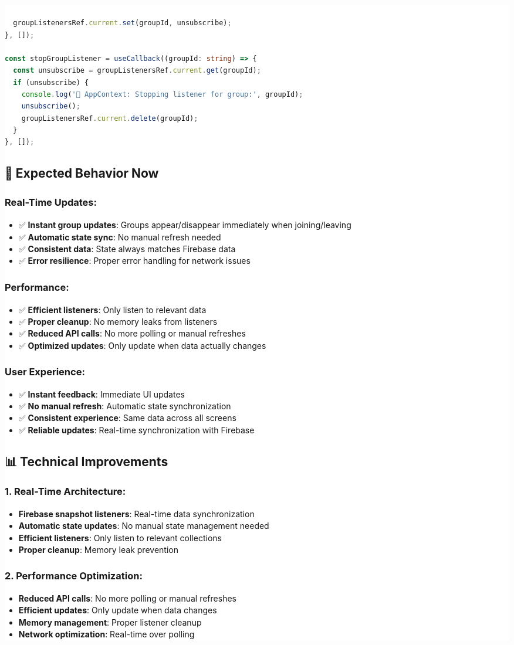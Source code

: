 ```typescript
  
  groupListenersRef.current.set(groupId, unsubscribe);
}, []);

const stopGroupListener = useCallback((groupId: string) => {
  const unsubscribe = groupListenersRef.current.get(groupId);
  if (unsubscribe) {
    console.log('🔄 AppContext: Stopping listener for group:', groupId);
    unsubscribe();
    groupListenersRef.current.delete(groupId);
  }
}, []);
```

## 🎯 **Expected Behavior Now**

### **Real-Time Updates**:
- ✅ **Instant group updates**: Groups appear/disappear immediately when joining/leaving
- ✅ **Automatic state sync**: No manual refresh needed
- ✅ **Consistent data**: State always matches Firebase data
- ✅ **Error resilience**: Proper error handling for network issues

### **Performance**:
- ✅ **Efficient listeners**: Only listen to relevant data
- ✅ **Proper cleanup**: No memory leaks from listeners
- ✅ **Reduced API calls**: No more polling or manual refreshes
- ✅ **Optimized updates**: Only update when data actually changes

### **User Experience**:
- ✅ **Instant feedback**: Immediate UI updates
- ✅ **No manual refresh**: Automatic state synchronization
- ✅ **Consistent experience**: Same data across all screens
- ✅ **Reliable updates**: Real-time synchronization with Firebase

## 📊 **Technical Improvements**

### **1. Real-Time Architecture**:
- **Firebase snapshot listeners**: Real-time data synchronization
- **Automatic state updates**: No manual state management needed
- **Efficient listeners**: Only listen to relevant collections
- **Proper cleanup**: Memory leak prevention

### **2. Performance Optimization**:
- **Reduced API calls**: No more polling or manual refreshes
- **Efficient updates**: Only update when data changes
- **Memory management**: Proper listener cleanup
- **Network optimization**: Real-time over polling
